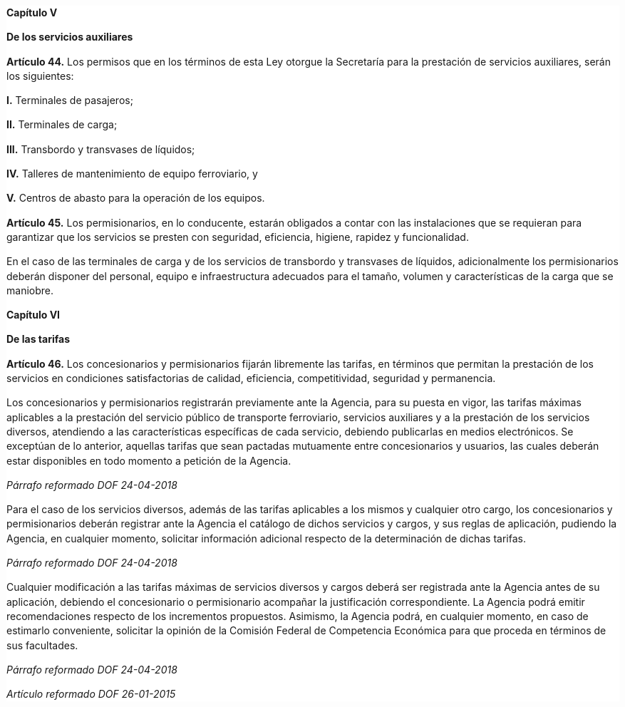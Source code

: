**Capítulo V**

**De los servicios auxiliares**

**Artículo 44.** Los permisos que en los términos de esta Ley otorgue la Secretaría para la prestación de servicios auxiliares, serán los siguientes:

**I.** Terminales de pasajeros;

**II.** Terminales de carga;

**III.** Transbordo y transvases de líquidos;

**IV.** Talleres de mantenimiento de equipo ferroviario, y

**V.** Centros de abasto para la operación de los equipos.

**Artículo 45.** Los permisionarios, en lo conducente, estarán obligados a contar con las instalaciones que se requieran para garantizar que los servicios se presten con seguridad, eficiencia, higiene, rapidez y funcionalidad.

En el caso de las terminales de carga y de los servicios de transbordo y transvases de líquidos, adicionalmente los permisionarios deberán disponer del personal, equipo e infraestructura adecuados para el tamaño, volumen y características de la carga que se maniobre.

**Capítulo VI**

**De las tarifas**

**Artículo 46.** Los concesionarios y permisionarios fijarán libremente las tarifas, en términos que permitan la prestación de los servicios en condiciones satisfactorias de calidad, eficiencia, competitividad, seguridad y permanencia.

Los concesionarios y permisionarios registrarán previamente ante la Agencia, para su puesta en vigor, las tarifas máximas aplicables a la prestación del servicio público de transporte ferroviario, servicios auxiliares y a la prestación de los servicios diversos, atendiendo a las características específicas de cada servicio, debiendo publicarlas en medios electrónicos. Se exceptúan de lo anterior, aquellas tarifas que sean pactadas mutuamente entre concesionarios y usuarios, las cuales deberán estar disponibles en todo momento a petición de la Agencia.

*Párrafo reformado DOF 24-04-2018*

Para el caso de los servicios diversos, además de las tarifas aplicables a los mismos y cualquier otro cargo, los concesionarios y permisionarios deberán registrar ante la Agencia el catálogo de dichos servicios y cargos, y sus reglas de aplicación, pudiendo la Agencia, en cualquier momento, solicitar información adicional respecto de la determinación de dichas tarifas.

*Párrafo reformado DOF 24-04-2018*

Cualquier modificación a las tarifas máximas de servicios diversos y cargos deberá ser registrada ante la Agencia antes de su aplicación, debiendo el concesionario o permisionario acompañar la justificación correspondiente. La Agencia podrá emitir recomendaciones respecto de los incrementos propuestos. Asimismo, la Agencia podrá, en cualquier momento, en caso de estimarlo conveniente, solicitar la opinión de la Comisión Federal de Competencia Económica para que proceda en términos de sus facultades.

*Párrafo reformado DOF 24-04-2018*

*Artículo reformado DOF 26-01-2015*
